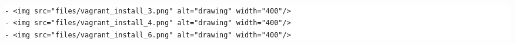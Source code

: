     - <img src="files/vagrant_install_3.png" alt="drawing" width="400"/>
    - <img src="files/vagrant_install_4.png" alt="drawing" width="400"/>
    - <img src="files/vagrant_install_6.png" alt="drawing" width="400"/>
